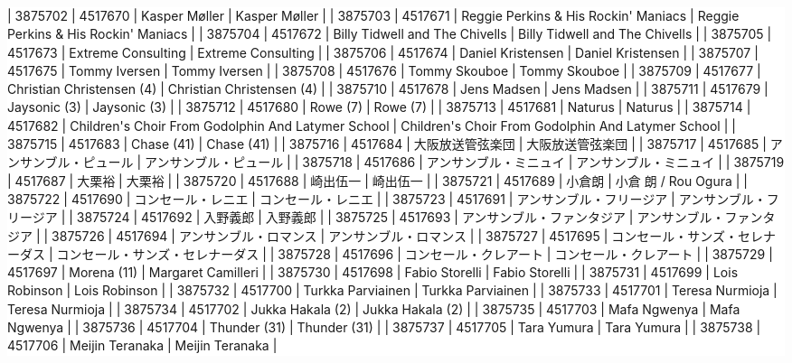 | 3875702 | 4517670 | Kasper Møller | Kasper Møller |
| 3875703 | 4517671 | Reggie Perkins & His Rockin' Maniacs | Reggie Perkins & His Rockin' Maniacs |
| 3875704 | 4517672 | Billy Tidwell and The Chivells | Billy Tidwell and The Chivells |
| 3875705 | 4517673 | Extreme Consulting | Extreme Consulting |
| 3875706 | 4517674 | Daniel Kristensen | Daniel Kristensen |
| 3875707 | 4517675 | Tommy Iversen | Tommy Iversen |
| 3875708 | 4517676 | Tommy Skouboe | Tommy Skouboe |
| 3875709 | 4517677 | Christian Christensen (4) | Christian Christensen (4) |
| 3875710 | 4517678 | Jens Madsen | Jens Madsen |
| 3875711 | 4517679 | Jaysonic (3) | Jaysonic (3) |
| 3875712 | 4517680 | Rowe (7) | Rowe (7) |
| 3875713 | 4517681 | Naturus | Naturus |
| 3875714 | 4517682 | Children's Choir From Godolphin And Latymer School | Children's Choir From Godolphin And Latymer School |
| 3875715 | 4517683 | Chase (41) | Chase (41) |
| 3875716 | 4517684 | 大阪放送管弦楽団 | 大阪放送管弦楽団 |
| 3875717 | 4517685 | アンサンブル・ピュール | アンサンブル・ピュール |
| 3875718 | 4517686 | アンサンブル・ミニュイ | アンサンブル・ミニュイ |
| 3875719 | 4517687 | 大栗裕 | 大栗裕 |
| 3875720 | 4517688 | 崎出伍一 | 崎出伍一 |
| 3875721 | 4517689 | 小倉朗 | 小倉 朗 / Rou Ogura |
| 3875722 | 4517690 | コンセール・レニエ | コンセール・レニエ |
| 3875723 | 4517691 | アンサンブル・フリージア | アンサンブル・フリージア |
| 3875724 | 4517692 | 入野義郎 | 入野義郎 |
| 3875725 | 4517693 | アンサンブル・ファンタジア | アンサンブル・ファンタジア |
| 3875726 | 4517694 | アンサンブル・ロマンス | アンサンブル・ロマンス |
| 3875727 | 4517695 | コンセール・サンズ・セレナーダス | コンセール・サンズ・セレナーダス |
| 3875728 | 4517696 | コンセール・クレアート | コンセール・クレアート |
| 3875729 | 4517697 | Morena (11) | Margaret Camilleri |
| 3875730 | 4517698 | Fabio Storelli | Fabio Storelli |
| 3875731 | 4517699 | Lois Robinson | Lois Robinson |
| 3875732 | 4517700 | Turkka Parviainen | Turkka Parviainen |
| 3875733 | 4517701 | Teresa Nurmioja | Teresa Nurmioja |
| 3875734 | 4517702 | Jukka Hakala (2) | Jukka Hakala (2) |
| 3875735 | 4517703 | Mafa Ngwenya | Mafa Ngwenya |
| 3875736 | 4517704 | Thunder (31) | Thunder (31) |
| 3875737 | 4517705 | Tara Yumura | Tara Yumura |
| 3875738 | 4517706 | Meijin Teranaka | Meijin Teranaka |